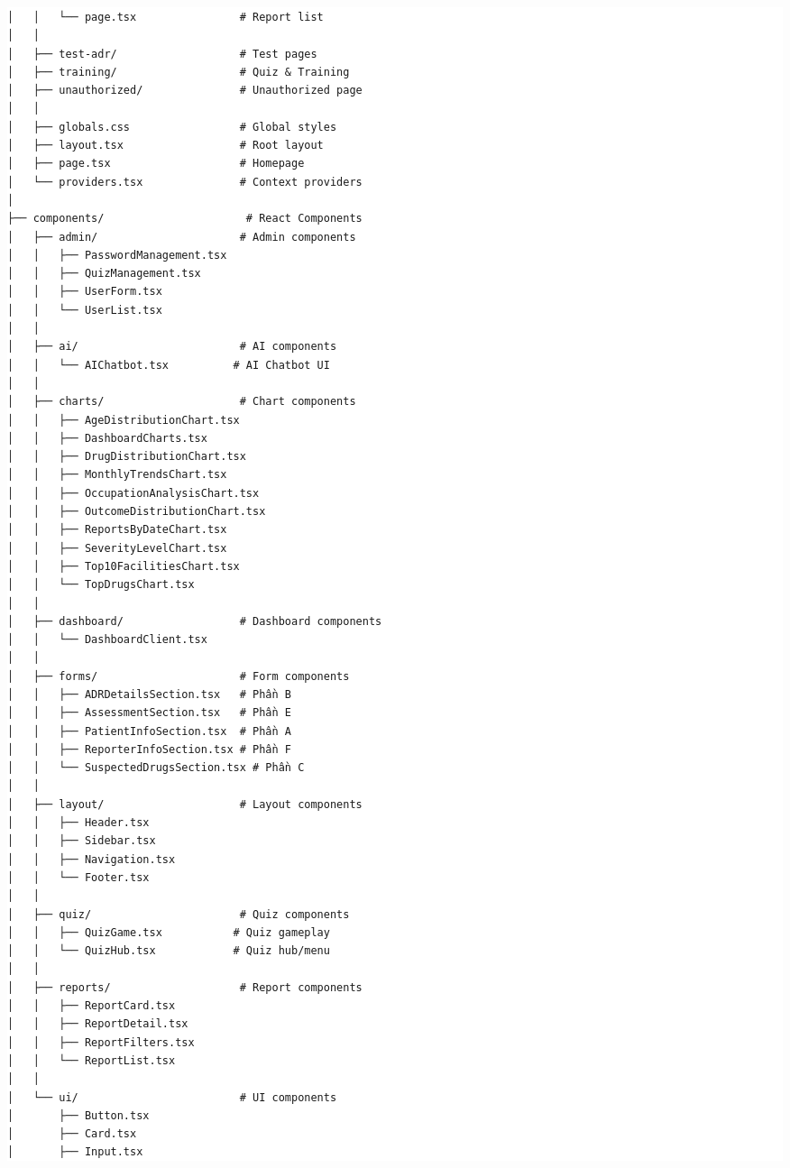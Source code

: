 ```
│   │   └── page.tsx                # Report list
│   │
│   ├── test-adr/                   # Test pages
│   ├── training/                   # Quiz & Training
│   ├── unauthorized/               # Unauthorized page
│   │
│   ├── globals.css                 # Global styles
│   ├── layout.tsx                  # Root layout
│   ├── page.tsx                    # Homepage
│   └── providers.tsx               # Context providers
│
├── components/                      # React Components
│   ├── admin/                      # Admin components
│   │   ├── PasswordManagement.tsx
│   │   ├── QuizManagement.tsx
│   │   ├── UserForm.tsx
│   │   └── UserList.tsx
│   │
│   ├── ai/                         # AI components
│   │   └── AIChatbot.tsx          # AI Chatbot UI
│   │
│   ├── charts/                     # Chart components
│   │   ├── AgeDistributionChart.tsx
│   │   ├── DashboardCharts.tsx
│   │   ├── DrugDistributionChart.tsx
│   │   ├── MonthlyTrendsChart.tsx
│   │   ├── OccupationAnalysisChart.tsx
│   │   ├── OutcomeDistributionChart.tsx
│   │   ├── ReportsByDateChart.tsx
│   │   ├── SeverityLevelChart.tsx
│   │   ├── Top10FacilitiesChart.tsx
│   │   └── TopDrugsChart.tsx
│   │
│   ├── dashboard/                  # Dashboard components
│   │   └── DashboardClient.tsx
│   │
│   ├── forms/                      # Form components
│   │   ├── ADRDetailsSection.tsx   # Phần B
│   │   ├── AssessmentSection.tsx   # Phần E
│   │   ├── PatientInfoSection.tsx  # Phần A
│   │   ├── ReporterInfoSection.tsx # Phần F
│   │   └── SuspectedDrugsSection.tsx # Phần C
│   │
│   ├── layout/                     # Layout components
│   │   ├── Header.tsx
│   │   ├── Sidebar.tsx
│   │   ├── Navigation.tsx
│   │   └── Footer.tsx
│   │
│   ├── quiz/                       # Quiz components
│   │   ├── QuizGame.tsx           # Quiz gameplay
│   │   └── QuizHub.tsx            # Quiz hub/menu
│   │
│   ├── reports/                    # Report components
│   │   ├── ReportCard.tsx
│   │   ├── ReportDetail.tsx
│   │   ├── ReportFilters.tsx
│   │   └── ReportList.tsx
│   │
│   └── ui/                         # UI components
│       ├── Button.tsx
│       ├── Card.tsx
│       ├── Input.tsx
```